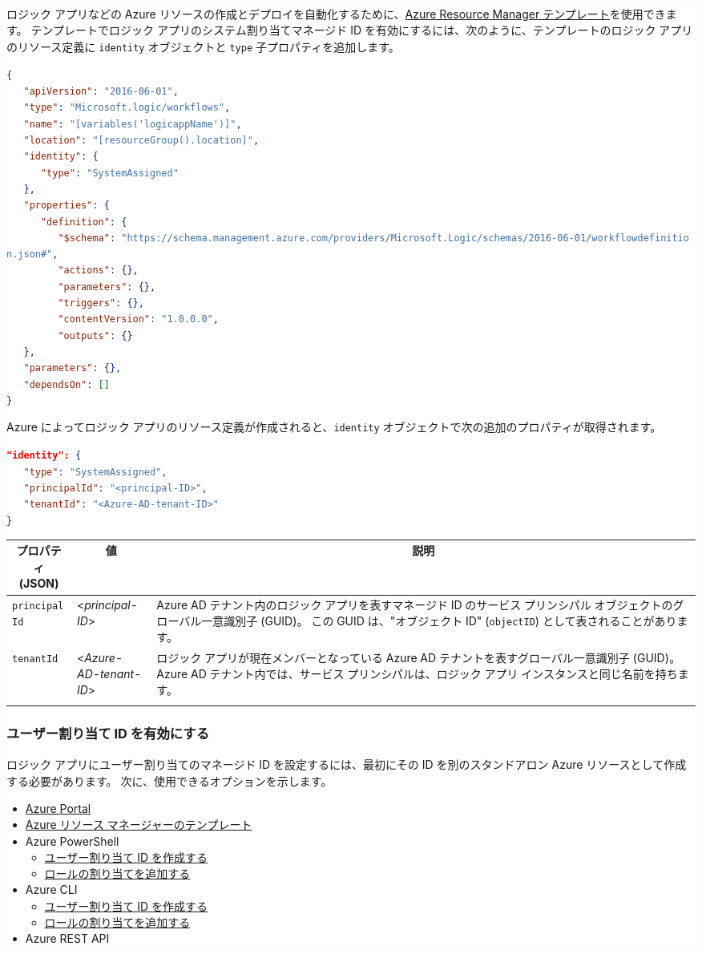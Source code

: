 ロジック アプリなどの Azure リソースの作成とデプロイを自動化するために、[Azure Resource Manager テンプレート](../logic-apps/logic-apps-azure-resource-manager-templates-overview.md)を使用できます。 テンプレートでロジック アプリのシステム割り当てマネージド ID を有効にするには、次のように、テンプレートのロジック アプリのリソース定義に `identity` オブジェクトと `type` 子プロパティを追加します。

```json
{
   "apiVersion": "2016-06-01",
   "type": "Microsoft.logic/workflows",
   "name": "[variables('logicappName')]",
   "location": "[resourceGroup().location]",
   "identity": {
      "type": "SystemAssigned"
   },
   "properties": {
      "definition": {
         "$schema": "https://schema.management.azure.com/providers/Microsoft.Logic/schemas/2016-06-01/workflowdefinition.json#",
         "actions": {},
         "parameters": {},
         "triggers": {},
         "contentVersion": "1.0.0.0",
         "outputs": {}
   },
   "parameters": {},
   "dependsOn": []
}
```

Azure によってロジック アプリのリソース定義が作成されると、`identity` オブジェクトで次の追加のプロパティが取得されます。

```json
"identity": {
   "type": "SystemAssigned",
   "principalId": "<principal-ID>",
   "tenantId": "<Azure-AD-tenant-ID>"
}
```

| プロパティ (JSON) | 値 | 説明 |
|-----------------|-------|-------------|
| `principalId` | <*principal-ID*> | Azure AD テナント内のロジック アプリを表すマネージド ID のサービス プリンシパル オブジェクトのグローバル一意識別子 (GUID)。 この GUID は、"オブジェクト ID" (`objectID`) として表されることがあります。 |
| `tenantId` | <*Azure-AD-tenant-ID*> | ロジック アプリが現在メンバーとなっている Azure AD テナントを表すグローバル一意識別子 (GUID)。 Azure AD テナント内では、サービス プリンシパルは、ロジック アプリ インスタンスと同じ名前を持ちます。 |
||||

<a name="user-assigned"></a>

### <a name="enable-user-assigned-identity"></a>ユーザー割り当て ID を有効にする

ロジック アプリにユーザー割り当てのマネージド ID を設定するには、最初にその ID を別のスタンドアロン Azure リソースとして作成する必要があります。 次に、使用できるオプションを示します。

* [Azure Portal](#azure-portal-user-identity)
* [Azure リソース マネージャーのテンプレート](#template-user-identity)
* Azure PowerShell
  * [ユーザー割り当て ID を作成する](../active-directory/managed-identities-azure-resources/how-to-manage-ua-identity-powershell.md)
  * [ロールの割り当てを追加する](../active-directory/managed-identities-azure-resources/howto-assign-access-powershell.md)
* Azure CLI
  * [ユーザー割り当て ID を作成する](../active-directory/managed-identities-azure-resources/how-to-manage-ua-identity-cli.md)
  * [ロールの割り当てを追加する](../active-directory/managed-identities-azure-resources/howto-assign-access-cli.md)
* Azure REST API